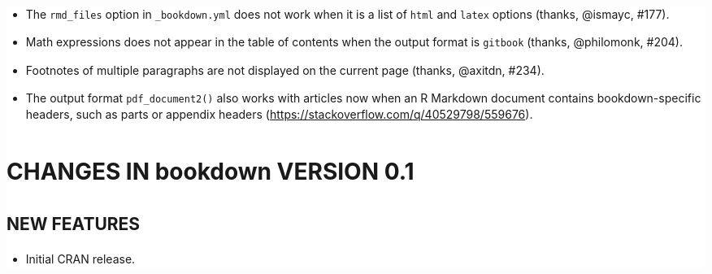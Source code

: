 - The `rmd_files` option in `_bookdown.yml` does not work when it is a list of `html` and `latex` options (thanks, @ismayc, #177).

- Math expressions does not appear in the table of contents when the output format is `gitbook` (thanks, @philomonk, #204).

- Footnotes of multiple paragraphs are not displayed on the current page (thanks, @axitdn, #234).

- The output format `pdf_document2()` also works with articles now when an R Markdown document contains bookdown-specific headers, such as parts or appendix headers (https://stackoverflow.com/q/40529798/559676).

# CHANGES IN bookdown VERSION 0.1

## NEW FEATURES

- Initial CRAN release.
